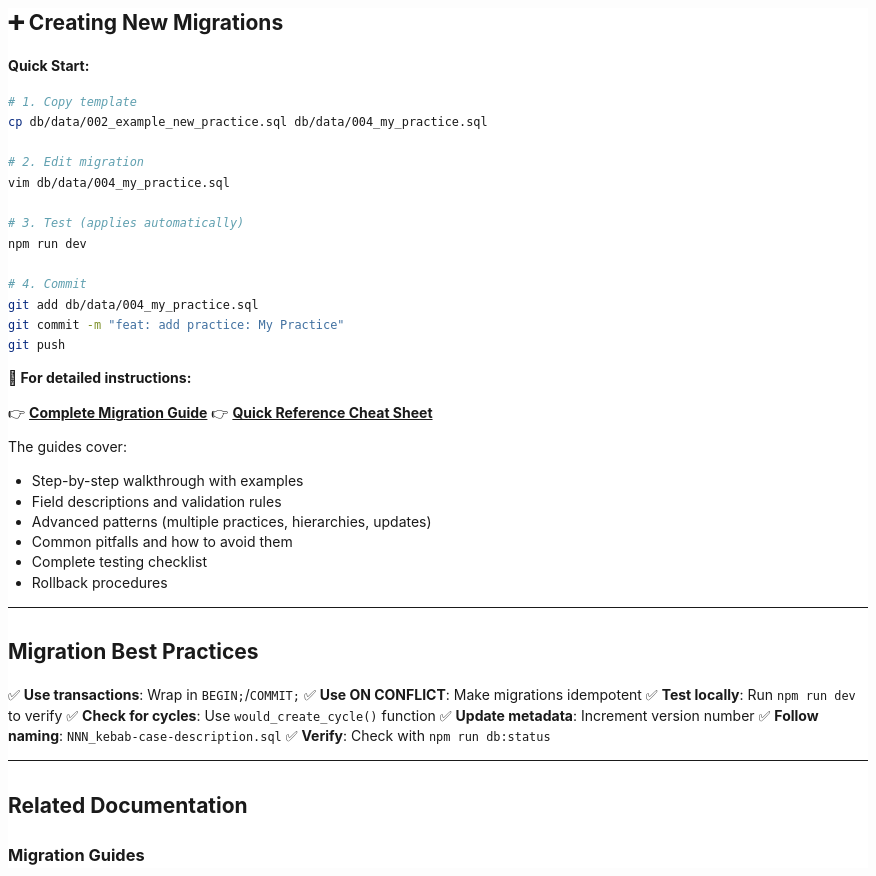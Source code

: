 
## ➕ Creating New Migrations

**Quick Start:**

```bash
# 1. Copy template
cp db/data/002_example_new_practice.sql db/data/004_my_practice.sql

# 2. Edit migration
vim db/data/004_my_practice.sql

# 3. Test (applies automatically)
npm run dev

# 4. Commit
git add db/data/004_my_practice.sql
git commit -m "feat: add practice: My Practice"
git push
```

**📖 For detailed instructions:**

👉 **[Complete Migration Guide](../../docs/ADDING-NEW-PRACTICES.md)**
👉 **[Quick Reference Cheat Sheet](../../docs/MIGRATION-QUICK-REFERENCE.md)**

The guides cover:

- Step-by-step walkthrough with examples
- Field descriptions and validation rules
- Advanced patterns (multiple practices, hierarchies, updates)
- Common pitfalls and how to avoid them
- Complete testing checklist
- Rollback procedures

---

## Migration Best Practices

✅ **Use transactions**: Wrap in `BEGIN;`/`COMMIT;`
✅ **Use ON CONFLICT**: Make migrations idempotent
✅ **Test locally**: Run `npm run dev` to verify
✅ **Check for cycles**: Use `would_create_cycle()` function
✅ **Update metadata**: Increment version number
✅ **Follow naming**: `NNN_kebab-case-description.sql`
✅ **Verify**: Check with `npm run db:status`

---

## Related Documentation

### Migration Guides
